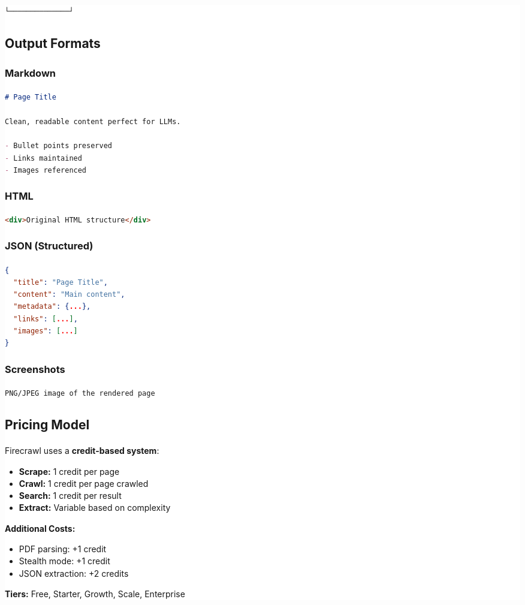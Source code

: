 ```
└──────────────┘
```

## Output Formats

### Markdown
```markdown
# Page Title

Clean, readable content perfect for LLMs.

- Bullet points preserved
- Links maintained
- Images referenced
```

### HTML
```html
<div>Original HTML structure</div>
```

### JSON (Structured)
```json
{
  "title": "Page Title",
  "content": "Main content",
  "metadata": {...},
  "links": [...],
  "images": [...]
}
```

### Screenshots
```
PNG/JPEG image of the rendered page
```

## Pricing Model

Firecrawl uses a **credit-based system**:

- **Scrape:** 1 credit per page
- **Crawl:** 1 credit per page crawled
- **Search:** 1 credit per result
- **Extract:** Variable based on complexity

**Additional Costs:**
- PDF parsing: +1 credit
- Stealth mode: +1 credit
- JSON extraction: +2 credits

**Tiers:** Free, Starter, Growth, Scale, Enterprise
